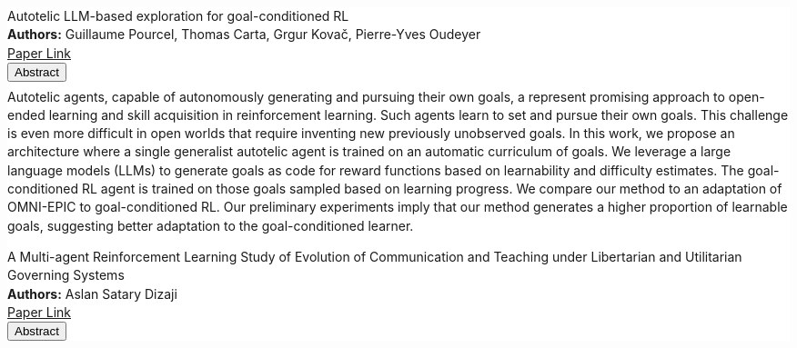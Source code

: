  <div class="card mb-3">
  <div class="card-header font-weight-bold">
  Autotelic LLM-based exploration for goal-conditioned RL
  </div>
  <div class="card-body">
    <div class="card-text">
        <div class="row">
           <div class="col-9">
              <b>Authors:</b> Guillaume Pourcel, Thomas Carta, Grgur Kovač, Pierre-Yves Oudeyer
           </div>
           <div class="col-3">
              <div class="right">
                 <a class="btn btn-primary" href="https://openreview.net/forum?id=n2OINaKF1e" target="_blank" role="button">Paper Link</a>
             </div>
           </div>
        </div>
    </div>
      <button type="button" class="collapsible">Abstract</button>
       <div class="content">
          <p style='margin-top: 5pt;'>
            Autotelic agents, capable of autonomously generating and pursuing their own goals, a represent promising approach to open-ended learning and skill acquisition in reinforcement learning. Such agents learn to set and pursue their own goals. This challenge is even more difficult in open worlds that require inventing new previously unobserved goals. In this work, we propose an architecture where a single generalist autotelic agent is trained on an automatic curriculum of goals. We leverage a large language models (LLMs) to generate goals as code for reward functions based on learnability and difficulty estimates. The goal-conditioned RL agent is trained on those goals sampled based on learning progress. We compare our method to an adaptation of OMNI-EPIC to goal-conditioned RL. Our preliminary experiments imply that our method generates a higher proportion of learnable goals, suggesting better adaptation to the goal-conditioned learner.
          </p>
       </div>
  </div>
</div>

 <div class="card mb-3">
  <div class="card-header font-weight-bold">
  A Multi-agent Reinforcement Learning Study of Evolution of Communication and Teaching under Libertarian and Utilitarian Governing Systems
  </div>
  <div class="card-body">
    <div class="card-text">
        <div class="row">
           <div class="col-9">
              <b>Authors:</b> Aslan Satary Dizaji
           </div>
           <div class="col-3">
              <div class="right">
                 <a class="btn btn-primary" href="https://openreview.net/forum?id=mTdxjUoA1n" target="_blank" role="button">Paper Link</a>
             </div>
           </div>
        </div>
    </div>
      <button type="button" class="collapsible">Abstract</button>
       <div class="content">
          <p style='margin-top: 5pt;'>
